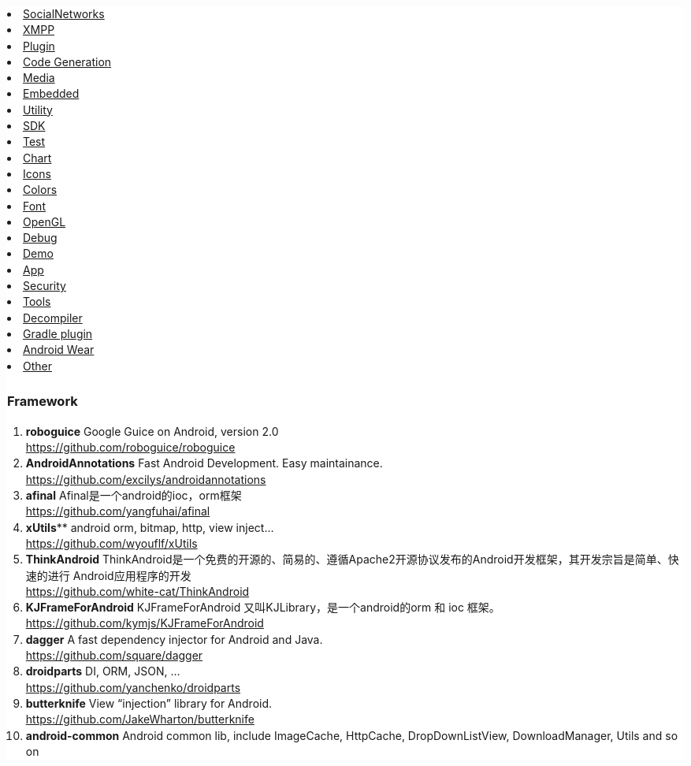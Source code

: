 <li><a href="https://github.com/snowdream/awesome-android#SocialNetworks" target="_blank">SocialNetworks</a></li>
<li><a href="https://github.com/snowdream/awesome-android#XMPP" target="_blank">XMPP</a></li>
<li><a href="https://github.com/snowdream/awesome-android#Plugin" target="_blank">Plugin</a></li>
<li><a href="https://github.com/snowdream/awesome-android#Code%20Generation" target="_blank">Code Generation</a></li>
<li><a href="https://github.com/snowdream/awesome-android#Media" target="_blank">Media</a></li>
<li><a href="https://github.com/snowdream/awesome-android#Embedded" target="_blank">Embedded</a></li>
<li><a href="https://github.com/snowdream/awesome-android#Utility" target="_blank">Utility</a></li>
<li><a href="https://github.com/snowdream/awesome-android#SDK" target="_blank">SDK</a></li>
<li><a href="https://github.com/snowdream/awesome-android#Test" target="_blank">Test</a></li>
<li><a href="https://github.com/snowdream/awesome-android#Chart" target="_blank">Chart</a></li>
<li><a href="https://github.com/snowdream/awesome-android#Icons" target="_blank">Icons</a></li>
<li><a href="https://github.com/snowdream/awesome-android#Colors" target="_blank">Colors</a></li>
<li><a href="https://github.com/snowdream/awesome-android#Font" target="_blank">Font</a></li>
<li><a href="https://github.com/snowdream/awesome-android#OpenGL" target="_blank">OpenGL</a></li>
<li><a href="https://github.com/snowdream/awesome-android#Debug" target="_blank">Debug</a></li>
<li><a href="https://github.com/snowdream/awesome-android#Demo" target="_blank">Demo</a></li>
<li><a href="https://github.com/snowdream/awesome-android#App" target="_blank">App</a></li>
<li><a href="https://github.com/snowdream/awesome-android#Security" target="_blank">Security</a></li>
<li><a href="https://github.com/snowdream/awesome-android#Tools" target="_blank">Tools</a></li>
<li><a href="https://github.com/snowdream/awesome-android#Decompiler" target="_blank">Decompiler</a></li>
<li><a href="https://github.com/snowdream/awesome-android#Gradle%20plugin" target="_blank">Gradle plugin</a></li>
<li><a href="https://github.com/snowdream/awesome-android#Android%20Wear" target="_blank">Android Wear</a></li>
<li><a href="https://github.com/snowdream/awesome-android#Other1" target="_blank">Other</a></li>
</ul>
<h3>Framework</h3>
<ol>
<li><strong>roboguice</strong>&nbsp;Google Guice on Android, version 2.0<br>
<a href="https://github.com/roboguice/roboguice" target="_blank">https://github.com/roboguice/roboguice</a></li>
<li><strong>AndroidAnnotations</strong>&nbsp;Fast Android Development. Easy maintainance.<br>
<a href="https://github.com/excilys/androidannotations" target="_blank">https://github.com/excilys/androidannotations</a></li>
<li><strong>afinal</strong>&nbsp;Afinal是一个android的ioc，orm框架<br>
<a href="https://github.com/yangfuhai/afinal" target="_blank">https://github.com/yangfuhai/afinal</a></li>
<li><strong>xUtils</strong>** android orm, bitmap, http, view inject…<br>
<a href="https://github.com/wyouflf/xUtils" target="_blank">https://github.com/wyouflf/xUtils</a></li>
<li><strong>ThinkAndroid</strong>&nbsp;ThinkAndroid是一个免费的开源的、简易的、遵循Apache2开源协议发布的Android开发框架，其开发宗旨是简单、快速的进行 Android应用程序的开发<br>
<a href="https://github.com/white-cat/ThinkAndroid" target="_blank">https://github.com/white-cat/ThinkAndroid</a></li>
<li><strong>KJFrameForAndroid</strong>&nbsp;KJFrameForAndroid 又叫KJLibrary，是一个android的orm 和 ioc 框架。<br>
<a href="https://github.com/kymjs/KJFrameForAndroid" target="_blank">https://github.com/kymjs/KJFrameForAndroid</a></li>
<li><strong>dagger</strong>&nbsp;A fast dependency injector for Android and Java.<br>
<a href="https://github.com/square/dagger" target="_blank">https://github.com/square/dagger</a></li>
<li><strong>droidparts</strong>&nbsp;DI, ORM, JSON, …<br>
<a href="https://github.com/yanchenko/droidparts" target="_blank">https://github.com/yanchenko/droidparts</a></li>
<li><strong>butterknife</strong>&nbsp;View “injection” library for Android.<br>
<a href="https://github.com/JakeWharton/butterknife" target="_blank">https://github.com/JakeWharton/butterknife</a></li>
<li><strong>android-common</strong>&nbsp;Android common lib, include ImageCache, HttpCache, DropDownListView, DownloadManager, Utils and so on<br>